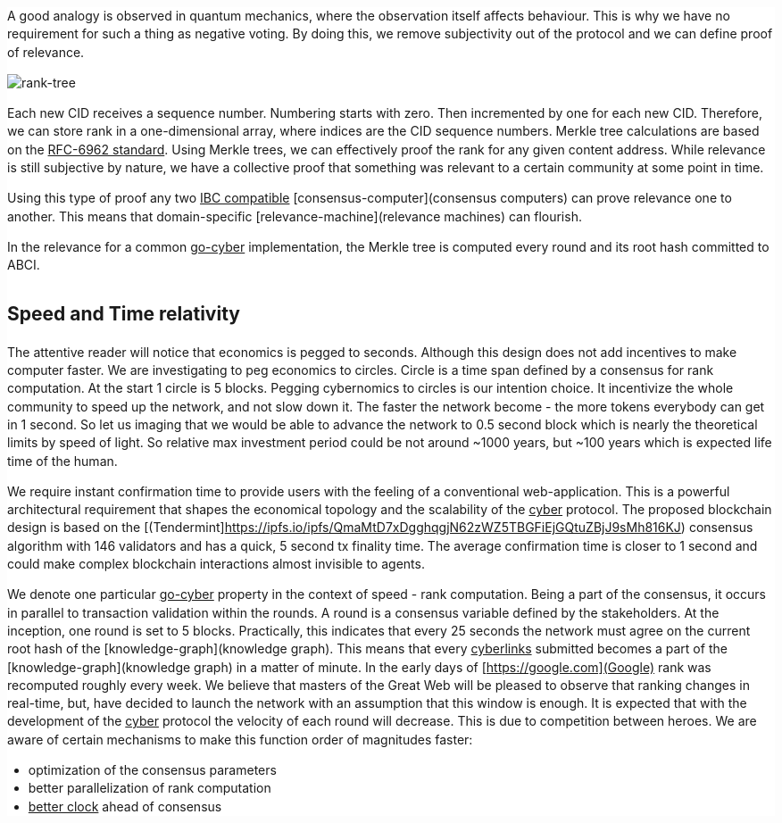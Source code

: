 A good analogy is observed in quantum mechanics, where the observation itself affects behaviour. This is why we have no requirement for such a thing as negative voting. By doing this, we remove subjectivity out of the protocol and we can define proof of relevance.

![rank-tree](images/rank-tree.png)

Each new CID receives a sequence number. Numbering starts with zero. Then incremented by one for each new CID. Therefore, we can store rank in a one-dimensional array, where indices are the CID sequence numbers. Merkle tree calculations are based on the [RFC-6962 standard](https://ipfs.io/ipfs/QmZpJLmc3T2L1FLUxzvU3P8MBCPe15fEmUyVS7Bz8ZKMhG). Using Merkle trees, we can effectively proof the rank for any given content address. While relevance is still subjective by nature, we have a collective proof that something was relevant to a certain community at some point in time.

Using this type of proof any two [IBC compatible](https://ipfs.io/ipfs/QmSGbrGAPZtR6Q1jHHe8mmS3bLBehKmfp9ZYvrg5ycaZuk) [consensus-computer](consensus computers) can prove relevance one to another. This means that domain-specific [relevance-machine](relevance machines) can flourish.

In the relevance for a common [go-cyber](https://github.ccom/cybercongress/go-cyber) implementation, the Merkle tree is computed every round and its root hash committed to ABCI.

## Speed and Time relativity

The attentive reader will notice that economics is pegged to seconds. Although this design does not add incentives to make computer faster. We are investigating to peg economics to circles. Circle is a time span defined by a consensus for rank computation. At the start 1 circle is 5 blocks. Pegging cybernomics to circles is our intention choice. It incentivize the whole community to speed up the network, and not slow down it. The faster the network become - the more tokens everybody can get in 1 second. So let us imaging that we would be able to advance the network to 0.5 second block which is nearly the theoretical limits by speed of light. So relative max investment period could be not around ~1000 years, but ~100 years which is expected life time of the human.

We require instant confirmation time to provide users with the feeling of a conventional web-application. This is a powerful architectural requirement that shapes the economical topology and the scalability of the [cyber](cyber) protocol. The proposed blockchain design is based on the [(Tendermint]https://ipfs.io/ipfs/QmaMtD7xDgghqgjN62zWZ5TBGFiEjGQtuZBjJ9sMh816KJ) consensus algorithm with 146 validators and has a quick, 5 second tx finality time. The average confirmation time is closer to 1 second and could make complex blockchain interactions almost invisible to agents.

We denote one particular [go-cyber](https://github.com/cybercongress/go-cyber) property in the context of speed - rank computation. Being a part of the consensus, it occurs in parallel to transaction validation within the rounds. A round is a consensus variable defined by the stakeholders. At the inception, one round is set to 5 blocks. Practically, this indicates that every 25 seconds the network must agree on the current root hash of the [knowledge-graph](knowledge graph). This means that every [cyberlinks](cyberlink) submitted becomes a part of the [knowledge-graph](knowledge graph) in a matter of minute. In the early days of [https://google.com](Google) rank was recomputed roughly every week. We believe that masters of the Great Web will be pleased to observe that ranking changes in real-time, but, have decided to launch the network with an assumption that this window is enough. It is expected that with the development of the [cyber](cyber) protocol the velocity of each round will decrease. This is due to competition between heroes. We are aware of certain mechanisms to make this function order of magnitudes faster:
- optimization of the consensus parameters
- better parallelization of rank computation
- [better clock](https://ipfs.io/ipfs/QmbsKzizZVVVzPbZvg1qSsNMkwmA3MFufgXb3MFqbSnmPs) ahead of consensus
